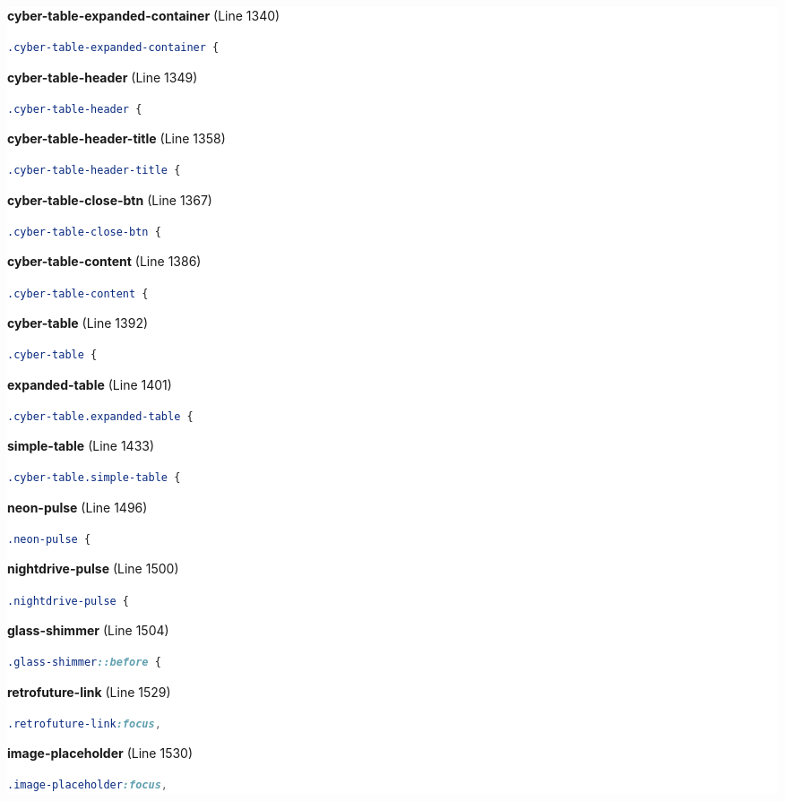 **cyber-table-expanded-container** (Line 1340)
```css
.cyber-table-expanded-container {
```

**cyber-table-header** (Line 1349)
```css
.cyber-table-header {
```

**cyber-table-header-title** (Line 1358)
```css
.cyber-table-header-title {
```

**cyber-table-close-btn** (Line 1367)
```css
.cyber-table-close-btn {
```

**cyber-table-content** (Line 1386)
```css
.cyber-table-content {
```

**cyber-table** (Line 1392)
```css
.cyber-table {
```

**expanded-table** (Line 1401)
```css
.cyber-table.expanded-table {
```

**simple-table** (Line 1433)
```css
.cyber-table.simple-table {
```

**neon-pulse** (Line 1496)
```css
.neon-pulse {
```

**nightdrive-pulse** (Line 1500)
```css
.nightdrive-pulse {
```

**glass-shimmer** (Line 1504)
```css
.glass-shimmer::before {
```

**retrofuture-link** (Line 1529)
```css
.retrofuture-link:focus,
```

**image-placeholder** (Line 1530)
```css
.image-placeholder:focus,
```
